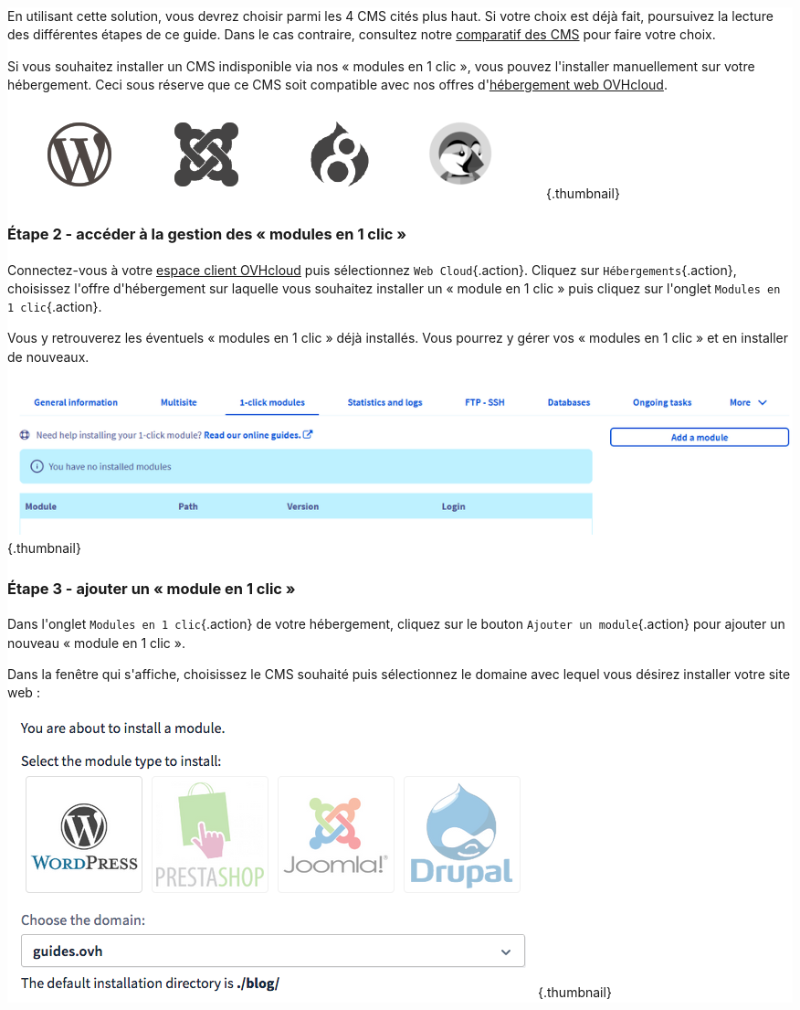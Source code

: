 En utilisant cette solution, vous devrez choisir parmi les 4 CMS cités plus haut. Si votre choix est déjà fait, poursuivez la lecture des différentes étapes de ce guide. Dans le cas contraire, consultez notre [comparatif des CMS](https://www.ovhcloud.com/fr-ca/web-hosting/uc-cms-comparison/) pour faire votre choix.

Si vous souhaitez installer un CMS indisponible via nos « modules en 1 clic », vous pouvez l'installer manuellement sur votre hébergement. Ceci sous réserve que ce CMS soit compatible avec nos offres d'[hébergement web OVHcloud](https://www.ovhcloud.com/fr-ca/web-hosting/).

![Logo des CMS](images/cms-logos.png){.thumbnail}

### Étape 2 - accéder à la gestion des « modules en 1 clic »

Connectez-vous à votre [espace client OVHcloud](https://ca.ovh.com/auth/?action=gotomanager&from=https://www.ovh.com/ca/fr/&ovhSubsidiary=qc) puis sélectionnez `Web Cloud`{.action}. Cliquez sur `Hébergements`{.action}, choisissez l'offre d'hébergement sur laquelle vous souhaitez installer un « module en 1 clic » puis cliquez sur l'onglet `Modules en 1 clic`{.action}.

Vous y retrouverez les éventuels « modules en 1 clic » déjà installés. Vous pourrez y gérer vos « modules en 1 clic » et en installer de nouveaux.

![Accès à la section Modules 1 clic](images/1-click-modules-section.png){.thumbnail}

### Étape 3 - ajouter un « module en 1 clic »

Dans l'onglet `Modules en 1 clic`{.action} de votre hébergement, cliquez sur le bouton `Ajouter un module`{.action} pour ajouter un nouveau « module en 1 clic ».

Dans la fenêtre qui s'affiche, choisissez le CMS souhaité puis sélectionnez le domaine avec lequel vous désirez installer votre site web :

![Choix du module](images/add-a-module-select-module-and-domain.png){.thumbnail}
